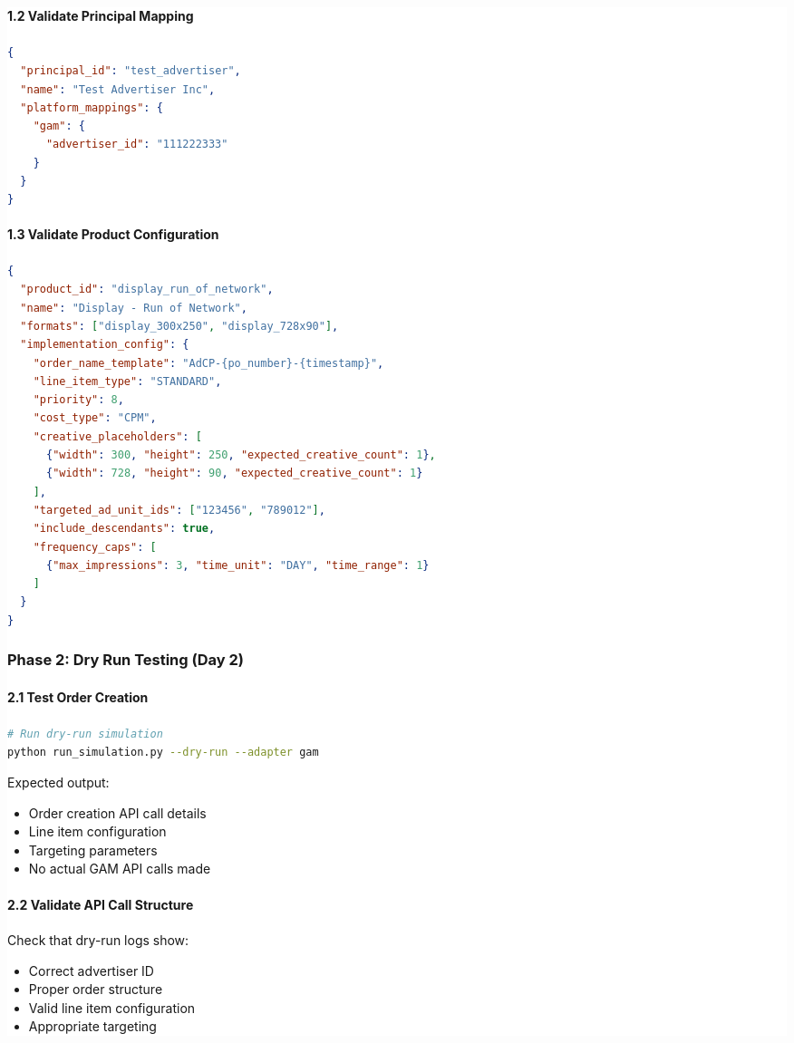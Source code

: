 #### 1.2 Validate Principal Mapping
```json
{
  "principal_id": "test_advertiser",
  "name": "Test Advertiser Inc",
  "platform_mappings": {
    "gam": {
      "advertiser_id": "111222333"
    }
  }
}
```

#### 1.3 Validate Product Configuration
```json
{
  "product_id": "display_run_of_network",
  "name": "Display - Run of Network",
  "formats": ["display_300x250", "display_728x90"],
  "implementation_config": {
    "order_name_template": "AdCP-{po_number}-{timestamp}",
    "line_item_type": "STANDARD",
    "priority": 8,
    "cost_type": "CPM",
    "creative_placeholders": [
      {"width": 300, "height": 250, "expected_creative_count": 1},
      {"width": 728, "height": 90, "expected_creative_count": 1}
    ],
    "targeted_ad_unit_ids": ["123456", "789012"],
    "include_descendants": true,
    "frequency_caps": [
      {"max_impressions": 3, "time_unit": "DAY", "time_range": 1}
    ]
  }
}
```

### Phase 2: Dry Run Testing (Day 2)

#### 2.1 Test Order Creation
```bash
# Run dry-run simulation
python run_simulation.py --dry-run --adapter gam
```

Expected output:
- Order creation API call details
- Line item configuration
- Targeting parameters
- No actual GAM API calls made

#### 2.2 Validate API Call Structure
Check that dry-run logs show:
- Correct advertiser ID
- Proper order structure
- Valid line item configuration
- Appropriate targeting
